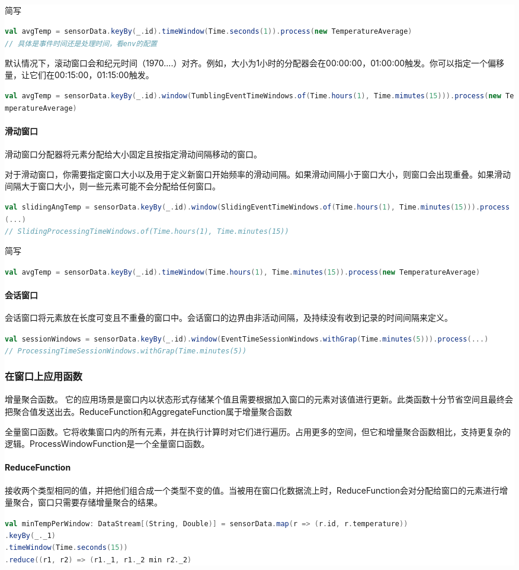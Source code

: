 简写

```scala
val avgTemp = sensorData.keyBy(_.id).timeWindow(Time.seconds(1)).process(new TemperatureAverage)
// 具体是事件时间还是处理时间，看env的配置
```

默认情况下，滚动窗口会和纪元时间（1970....）对齐。例如，大小为1小时的分配器会在00:00:00，01:00:00触发。你可以指定一个偏移量，让它们在00:15:00，01:15:00触发。

```scala
val avgTemp = sensorData.keyBy(_.id).window(TumblingEventTimeWindows.of(Time.hours(1), Time.mimutes(15))).process(new TemperatureAverage)
```

#### 滑动窗口

滑动窗口分配器将元素分配给大小固定且按指定滑动间隔移动的窗口。

对于滑动窗口，你需要指定窗口大小以及用于定义新窗口开始频率的滑动间隔。如果滑动间隔小于窗口大小，则窗口会出现重叠。如果滑动间隔大于窗口大小，则一些元素可能不会分配给任何窗口。

```scala
val slidingAngTemp = sensorData.keyBy(_.id).window(SlidingEventTimeWindows.of(Time.hours(1), Time.minutes(15))).process(...)
// SlidingProcessingTimeWindows.of(Time.hours(1), Time.minutes(15))
```

简写

```scala
val avgTemp = sensorData.keyBy(_.id).timeWindow(Time.hours(1), Time.minutes(15)).process(new TemperatureAverage)
```

#### 会话窗口

会话窗口将元素放在长度可变且不重叠的窗口中。会话窗口的边界由非活动间隔，及持续没有收到记录的时间间隔来定义。

```scala
val sessionWindows = sensorData.keyBy(_.id).window(EventTimeSessionWindows.withGrap(Time.minutes(5))).process(...)
// ProcessingTimeSessionWindows.withGrap(Time.minutes(5))
```

### 在窗口上应用函数

增量聚合函数。 它的应用场景是窗口内以状态形式存储某个值且需要根据加入窗口的元素对该值进行更新。此类函数十分节省空间且最终会把聚合值发送出去。ReduceFunction和AggregateFunction属于增量聚合函数

全量窗口函数。它将收集窗口内的所有元素，并在执行计算时对它们进行遍历。占用更多的空间，但它和增量聚合函数相比，支持更复杂的逻辑。ProcessWindowFunction是一个全量窗口函数。

#### ReduceFunction

接收两个类型相同的值，并把他们组合成一个类型不变的值。当被用在窗口化数据流上时，ReduceFunction会对分配给窗口的元素进行增量聚合，窗口只需要存储增量聚合的结果。

```scala
val minTempPerWindow: DataStream[(String, Double)] = sensorData.map(r => (r.id, r.temperature))
.keyBy(_._1)
.timeWindow(Time.seconds(15))
.reduce((r1, r2) => (r1._1, r1._2 min r2._2)
```

